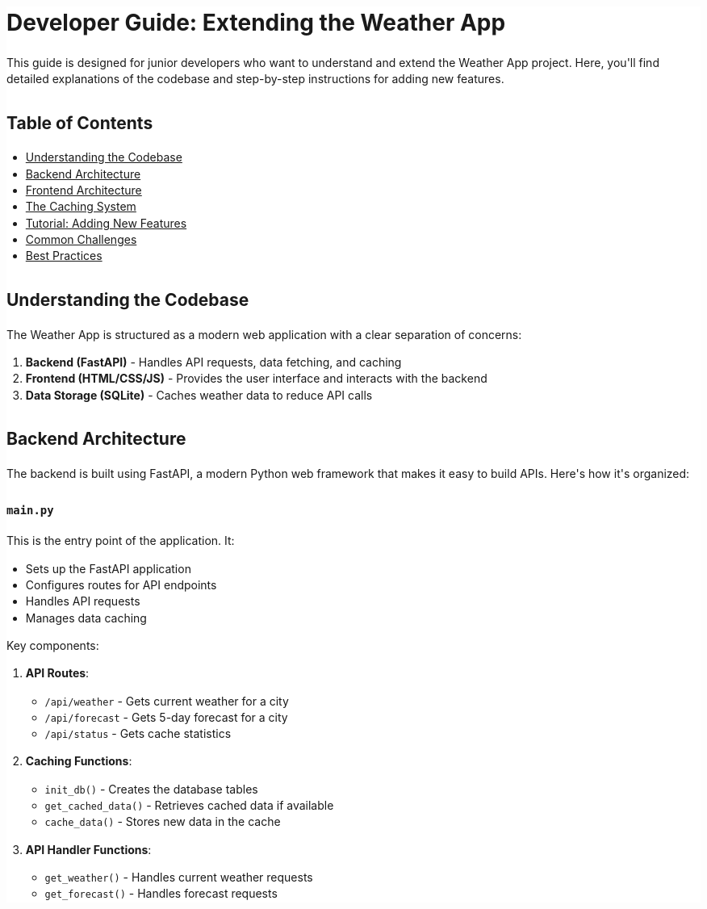 # Developer Guide: Extending the Weather App

This guide is designed for junior developers who want to understand and extend the Weather App project. Here, you'll find detailed explanations of the codebase and step-by-step instructions for adding new features.

## Table of Contents

- [Understanding the Codebase](#understanding-the-codebase)
- [Backend Architecture](#backend-architecture)
- [Frontend Architecture](#frontend-architecture)
- [The Caching System](#the-caching-system)
- [Tutorial: Adding New Features](#tutorial-adding-new-features)
- [Common Challenges](#common-challenges)
- [Best Practices](#best-practices)

## Understanding the Codebase

The Weather App is structured as a modern web application with a clear separation of concerns:

1. **Backend (FastAPI)** - Handles API requests, data fetching, and caching
2. **Frontend (HTML/CSS/JS)** - Provides the user interface and interacts with the backend
3. **Data Storage (SQLite)** - Caches weather data to reduce API calls

## Backend Architecture

The backend is built using FastAPI, a modern Python web framework that makes it easy to build APIs. Here's how it's organized:

### `main.py`

This is the entry point of the application. It:

- Sets up the FastAPI application
- Configures routes for API endpoints
- Handles API requests
- Manages data caching

Key components:

1. **API Routes**:

   - `/api/weather` - Gets current weather for a city
   - `/api/forecast` - Gets 5-day forecast for a city
   - `/api/status` - Gets cache statistics

2. **Caching Functions**:

   - `init_db()` - Creates the database tables
   - `get_cached_data()` - Retrieves cached data if available
   - `cache_data()` - Stores new data in the cache

3. **API Handler Functions**:
   - `get_weather()` - Handles current weather requests
   - `get_forecast()` - Handles forecast requests

